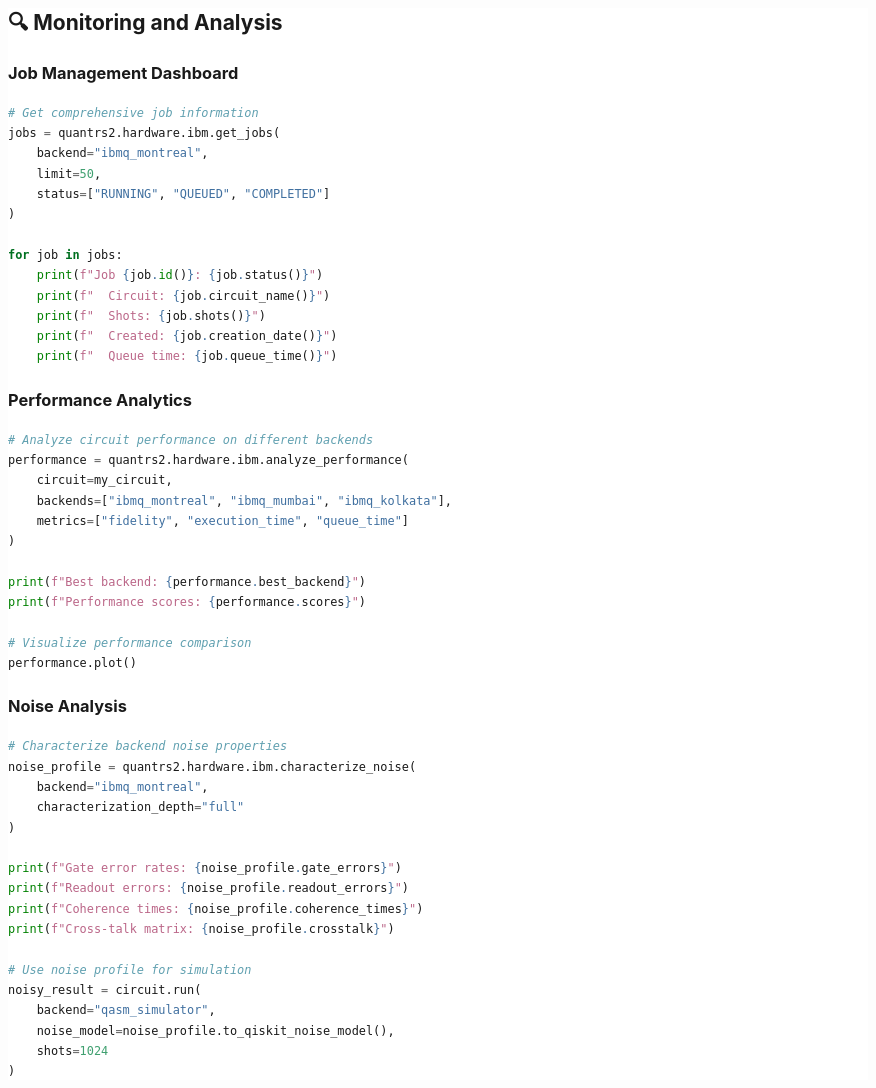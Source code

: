 ## 🔍 Monitoring and Analysis

### Job Management Dashboard

```python
# Get comprehensive job information
jobs = quantrs2.hardware.ibm.get_jobs(
    backend="ibmq_montreal",
    limit=50,
    status=["RUNNING", "QUEUED", "COMPLETED"]
)

for job in jobs:
    print(f"Job {job.id()}: {job.status()}")
    print(f"  Circuit: {job.circuit_name()}")
    print(f"  Shots: {job.shots()}")
    print(f"  Created: {job.creation_date()}")
    print(f"  Queue time: {job.queue_time()}")
```

### Performance Analytics

```python
# Analyze circuit performance on different backends
performance = quantrs2.hardware.ibm.analyze_performance(
    circuit=my_circuit,
    backends=["ibmq_montreal", "ibmq_mumbai", "ibmq_kolkata"],
    metrics=["fidelity", "execution_time", "queue_time"]
)

print(f"Best backend: {performance.best_backend}")
print(f"Performance scores: {performance.scores}")

# Visualize performance comparison
performance.plot()
```

### Noise Analysis

```python
# Characterize backend noise properties
noise_profile = quantrs2.hardware.ibm.characterize_noise(
    backend="ibmq_montreal",
    characterization_depth="full"
)

print(f"Gate error rates: {noise_profile.gate_errors}")
print(f"Readout errors: {noise_profile.readout_errors}")
print(f"Coherence times: {noise_profile.coherence_times}")
print(f"Cross-talk matrix: {noise_profile.crosstalk}")

# Use noise profile for simulation
noisy_result = circuit.run(
    backend="qasm_simulator",
    noise_model=noise_profile.to_qiskit_noise_model(),
    shots=1024
)
```
